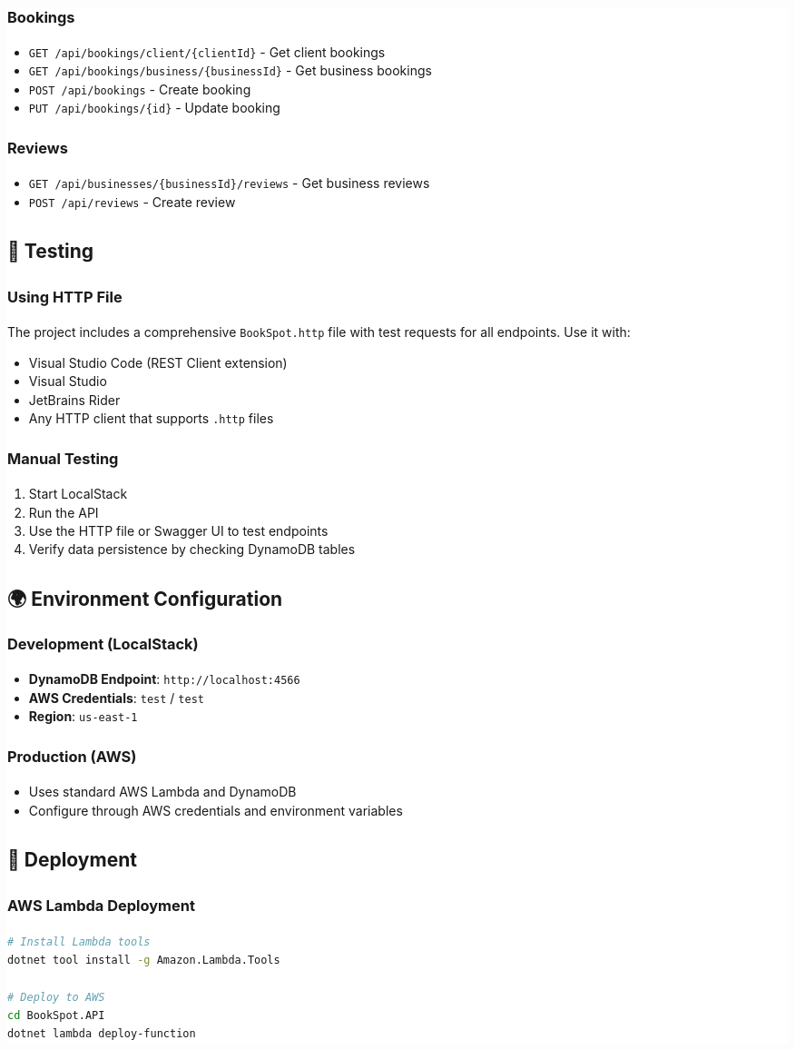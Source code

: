 ### Bookings
- `GET /api/bookings/client/{clientId}` - Get client bookings
- `GET /api/bookings/business/{businessId}` - Get business bookings
- `POST /api/bookings` - Create booking
- `PUT /api/bookings/{id}` - Update booking

### Reviews
- `GET /api/businesses/{businessId}/reviews` - Get business reviews
- `POST /api/reviews` - Create review

## 🧪 Testing

### Using HTTP File
The project includes a comprehensive `BookSpot.http` file with test requests for all endpoints. Use it with:
- Visual Studio Code (REST Client extension)
- Visual Studio
- JetBrains Rider
- Any HTTP client that supports `.http` files

### Manual Testing
1. Start LocalStack
2. Run the API
3. Use the HTTP file or Swagger UI to test endpoints
4. Verify data persistence by checking DynamoDB tables

## 🌍 Environment Configuration

### Development (LocalStack)
- **DynamoDB Endpoint**: `http://localhost:4566`
- **AWS Credentials**: `test` / `test`
- **Region**: `us-east-1`

### Production (AWS)
- Uses standard AWS Lambda and DynamoDB
- Configure through AWS credentials and environment variables

## 🚀 Deployment

### AWS Lambda Deployment
```bash
# Install Lambda tools
dotnet tool install -g Amazon.Lambda.Tools

# Deploy to AWS
cd BookSpot.API
dotnet lambda deploy-function
```
